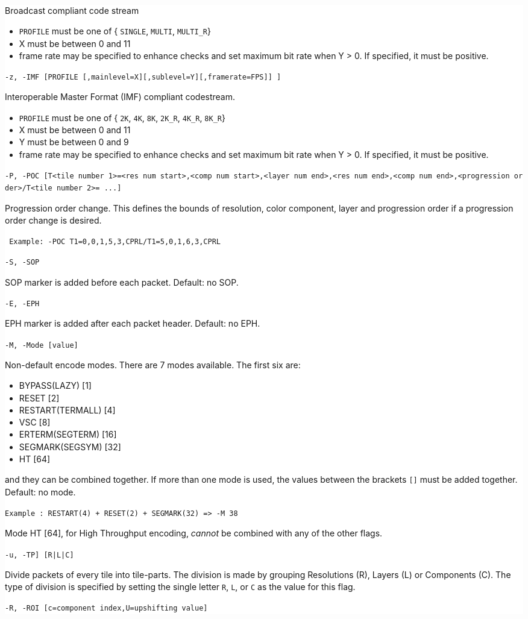 Broadcast compliant code stream

* `PROFILE` must be one of { `SINGLE`, `MULTI`, `MULTI_R`}
* X must be between 0 and 11
* frame rate may be specified to enhance checks and set maximum bit rate when Y > 0.
If specified, it must be positive.

 `-z, -IMF [PROFILE [,mainlevel=X][,sublevel=Y][,framerate=FPS]] ]`

Interoperable Master Format (IMF) compliant codestream.

* `PROFILE` must be one of { `2K`, `4K`, `8K`, `2K_R`, `4K_R`, `8K_R`}
* X must be between 0 and 11
* Y must be between 0 and 9
* frame rate may be specified to enhance checks and set maximum bit rate when Y > 0. If specified, it must be positive.

 `-P, -POC [T<tile number 1>=<res num start>,<comp num start>,<layer num end>,<res num end>,<comp num end>,<progression order>/T<tile number 2>= ...]`

Progression order change. This defines the bounds of resolution, color component, layer and progression order if a progression order change is desired.

     Example: -POC T1=0,0,1,5,3,CPRL/T1=5,0,1,6,3,CPRL

 `-S, -SOP`

SOP marker is added before each packet. Default: no SOP.

 `-E, -EPH`

EPH marker is added after each packet header. Default: no EPH.

 `-M, -Mode [value]`

Non-default encode modes. There are 7 modes available.
The first six are:

* BYPASS(LAZY) [1]
* RESET [2]
* RESTART(TERMALL) [4]
* VSC [8]
* ERTERM(SEGTERM) [16]
* SEGMARK(SEGSYM) [32]
* HT [64]

and they can be combined together. If more than one mode is used, the values between the brackets `[]` must be added together. Default: no mode.

    Example : RESTART(4) + RESET(2) + SEGMARK(32) => -M 38

Mode HT [64], for High Throughput encoding, *cannot* be combined with any of the other flags.

 `-u, -TP] [R|L|C]`

Divide packets of every tile into tile-parts. The division is made by grouping Resolutions (R), Layers (L) or Components (C). The type of division is specified by setting the single letter `R`, `L`, or `C` as the value for this flag.

 `-R, -ROI [c=component index,U=upshifting value]`
